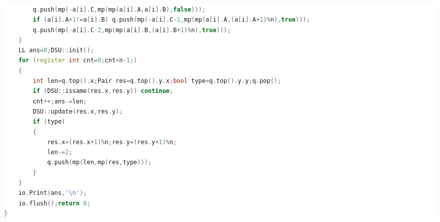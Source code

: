 ```cpp
        q.push(mp(-a[i].C,mp(mp(a[i].A,a[i].B),false)));
        if (a[i].A+1!=a[i].B) q.push(mp(-a[i].C-1,mp(mp(a[i].A,(a[i].A+1)%n),true)));
        q.push(mp(-a[i].C-2,mp(mp(a[i].B,(a[i].B+1)%n),true)));
    }
    LL ans=0;DSU::init();
    for (register int cnt=0;cnt<n-1;)
    {
        int len=q.top().x;Pair res=q.top().y.x;bool type=q.top().y.y;q.pop();
        if (DSU::issame(res.x,res.y)) continue;
        cnt++;ans-=len;
        DSU::update(res.x,res.y);
        if (type)
        {
            res.x=(res.x+1)%n;res.y=(res.y+1)%n;
            len-=2;
            q.push(mp(len,mp(res,type)));
        }
    }
    io.Print(ans,'\n');
    io.flush();return 0;
}
```